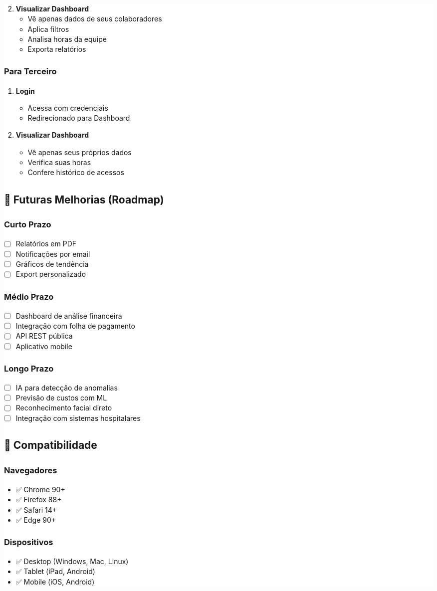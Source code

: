 2. **Visualizar Dashboard**
   - Vê apenas dados de seus colaboradores
   - Aplica filtros
   - Analisa horas da equipe
   - Exporta relatórios

### Para Terceiro

1. **Login**
   - Acessa com credenciais
   - Redirecionado para Dashboard

2. **Visualizar Dashboard**
   - Vê apenas seus próprios dados
   - Verifica suas horas
   - Confere histórico de acessos

## 🚀 Futuras Melhorias (Roadmap)

### Curto Prazo
- [ ] Relatórios em PDF
- [ ] Notificações por email
- [ ] Gráficos de tendência
- [ ] Export personalizado

### Médio Prazo
- [ ] Dashboard de análise financeira
- [ ] Integração com folha de pagamento
- [ ] API REST pública
- [ ] Aplicativo mobile

### Longo Prazo
- [ ] IA para detecção de anomalias
- [ ] Previsão de custos com ML
- [ ] Reconhecimento facial direto
- [ ] Integração com sistemas hospitalares

## 📱 Compatibilidade

### Navegadores
- ✅ Chrome 90+
- ✅ Firefox 88+
- ✅ Safari 14+
- ✅ Edge 90+

### Dispositivos
- ✅ Desktop (Windows, Mac, Linux)
- ✅ Tablet (iPad, Android)
- ✅ Mobile (iOS, Android)
